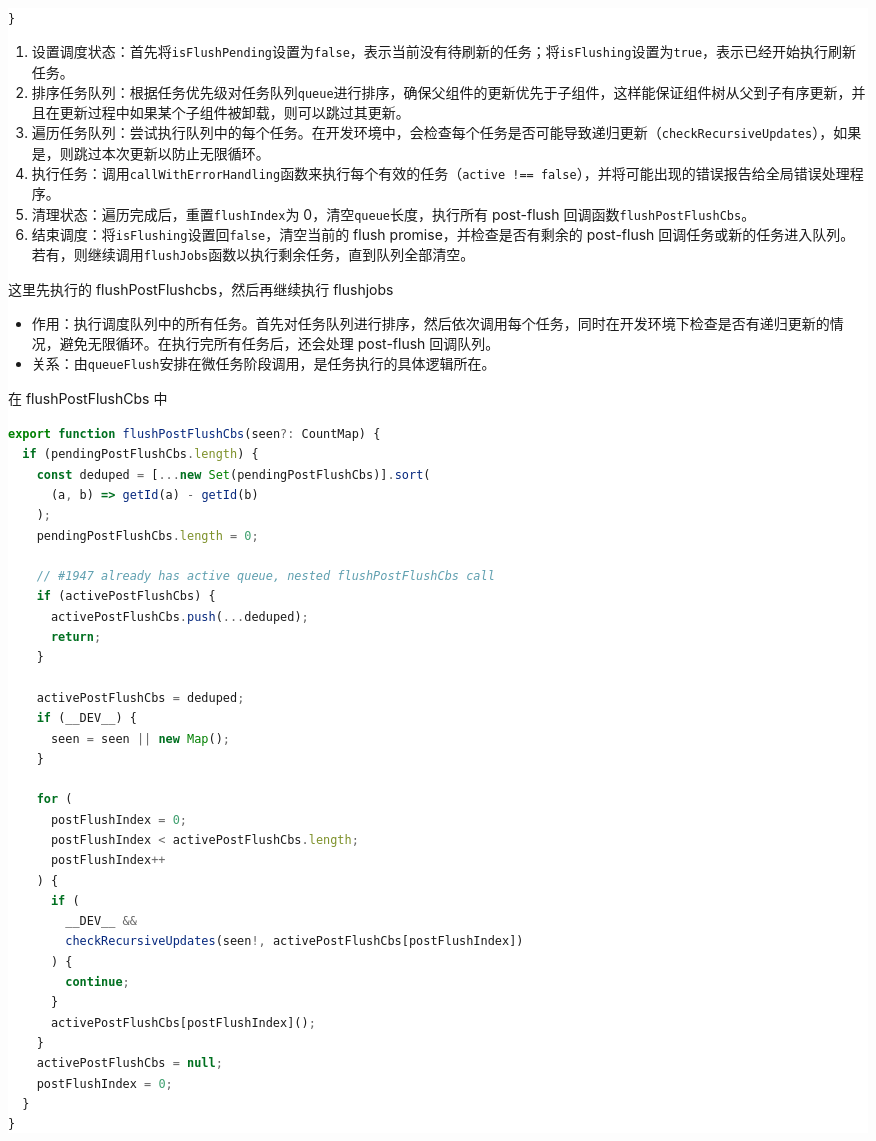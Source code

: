 ```ts
}
```

1. 设置调度状态：首先将`isFlushPending`设置为`false`，表示当前没有待刷新的任务；将`isFlushing`设置为`true`，表示已经开始执行刷新任务。
2. 排序任务队列：根据任务优先级对任务队列`queue`进行排序，确保父组件的更新优先于子组件，这样能保证组件树从父到子有序更新，并且在更新过程中如果某个子组件被卸载，则可以跳过其更新。
3. 遍历任务队列：尝试执行队列中的每个任务。在开发环境中，会检查每个任务是否可能导致递归更新（`checkRecursiveUpdates`），如果是，则跳过本次更新以防止无限循环。
4. 执行任务：调用`callWithErrorHandling`函数来执行每个有效的任务（`active !== false`），并将可能出现的错误报告给全局错误处理程序。
5. 清理状态：遍历完成后，重置`flushIndex`为 0，清空`queue`长度，执行所有 post-flush 回调函数`flushPostFlushCbs`。
6. 结束调度：将`isFlushing`设置回`false`，清空当前的 flush promise，并检查是否有剩余的 post-flush 回调任务或新的任务进入队列。若有，则继续调用`flushJobs`函数以执行剩余任务，直到队列全部清空。

这里先执行的 flushPostFlushcbs，然后再继续执行 flushjobs

- 作用：执行调度队列中的所有任务。首先对任务队列进行排序，然后依次调用每个任务，同时在开发环境下检查是否有递归更新的情况，避免无限循环。在执行完所有任务后，还会处理 post-flush 回调队列。
- 关系：由`queueFlush`安排在微任务阶段调用，是任务执行的具体逻辑所在。

在 flushPostFlushCbs 中

```ts
export function flushPostFlushCbs(seen?: CountMap) {
  if (pendingPostFlushCbs.length) {
    const deduped = [...new Set(pendingPostFlushCbs)].sort(
      (a, b) => getId(a) - getId(b)
    );
    pendingPostFlushCbs.length = 0;

    // #1947 already has active queue, nested flushPostFlushCbs call
    if (activePostFlushCbs) {
      activePostFlushCbs.push(...deduped);
      return;
    }

    activePostFlushCbs = deduped;
    if (__DEV__) {
      seen = seen || new Map();
    }

    for (
      postFlushIndex = 0;
      postFlushIndex < activePostFlushCbs.length;
      postFlushIndex++
    ) {
      if (
        __DEV__ &&
        checkRecursiveUpdates(seen!, activePostFlushCbs[postFlushIndex])
      ) {
        continue;
      }
      activePostFlushCbs[postFlushIndex]();
    }
    activePostFlushCbs = null;
    postFlushIndex = 0;
  }
}
```
